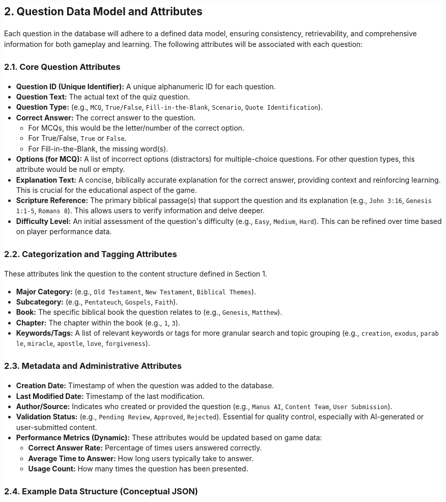 

## 2. Question Data Model and Attributes

Each question in the database will adhere to a defined data model, ensuring consistency, retrievability, and comprehensive information for both gameplay and learning. The following attributes will be associated with each question:

### 2.1. Core Question Attributes

*   **Question ID (Unique Identifier):** A unique alphanumeric ID for each question.
*   **Question Text:** The actual text of the quiz question.
*   **Question Type:** (e.g., `MCQ`, `True/False`, `Fill-in-the-Blank`, `Scenario`, `Quote Identification`).
*   **Correct Answer:** The correct answer to the question.
    *   For MCQs, this would be the letter/number of the correct option.
    *   For True/False, `True` or `False`.
    *   For Fill-in-the-Blank, the missing word(s).
*   **Options (for MCQ):** A list of incorrect options (distractors) for multiple-choice questions. For other question types, this attribute would be null or empty.
*   **Explanation Text:** A concise, biblically accurate explanation for the correct answer, providing context and reinforcing learning. This is crucial for the educational aspect of the game.
*   **Scripture Reference:** The primary biblical passage(s) that support the question and its explanation (e.g., `John 3:16`, `Genesis 1:1-5`, `Romans 8`). This allows users to verify information and delve deeper.
*   **Difficulty Level:** An initial assessment of the question's difficulty (e.g., `Easy`, `Medium`, `Hard`). This can be refined over time based on player performance data.

### 2.2. Categorization and Tagging Attributes

These attributes link the question to the content structure defined in Section 1.

*   **Major Category:** (e.g., `Old Testament`, `New Testament`, `Biblical Themes`).
*   **Subcategory:** (e.g., `Pentateuch`, `Gospels`, `Faith`).
*   **Book:** The specific biblical book the question relates to (e.g., `Genesis`, `Matthew`).
*   **Chapter:** The chapter within the book (e.g., `1`, `3`).
*   **Keywords/Tags:** A list of relevant keywords or tags for more granular search and topic grouping (e.g., `creation`, `exodus`, `parable`, `miracle`, `apostle`, `love`, `forgiveness`).

### 2.3. Metadata and Administrative Attributes

*   **Creation Date:** Timestamp of when the question was added to the database.
*   **Last Modified Date:** Timestamp of the last modification.
*   **Author/Source:** Indicates who created or provided the question (e.g., `Manus AI`, `Content Team`, `User Submission`).
*   **Validation Status:** (e.g., `Pending Review`, `Approved`, `Rejected`). Essential for quality control, especially with AI-generated or user-submitted content.
*   **Performance Metrics (Dynamic):** These attributes would be updated based on game data:
    *   **Correct Answer Rate:** Percentage of times users answered correctly.
    *   **Average Time to Answer:** How long users typically take to answer.
    *   **Usage Count:** How many times the question has been presented.

### 2.4. Example Data Structure (Conceptual JSON)
